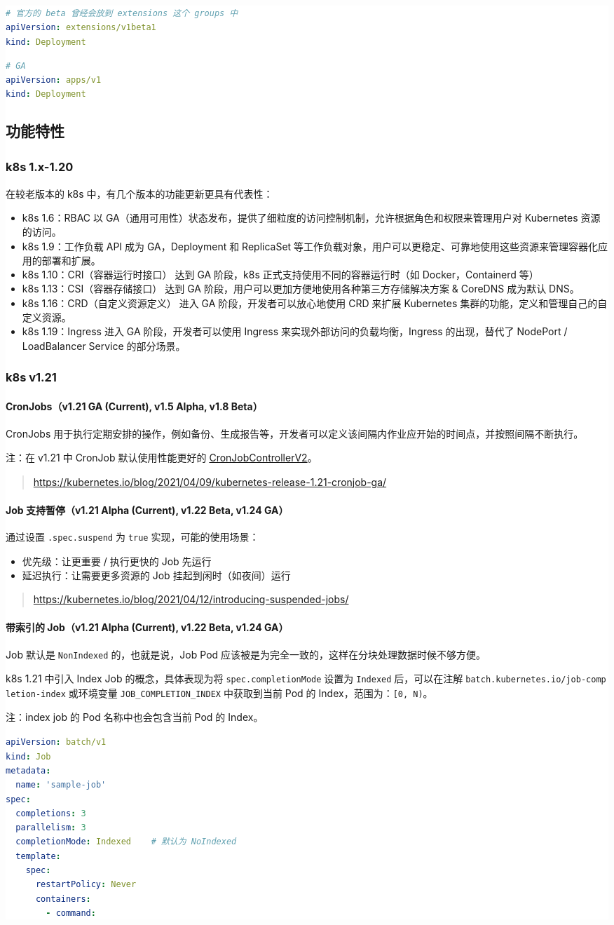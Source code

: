 ```yaml
# 官方的 beta 曾经会放到 extensions 这个 groups 中
apiVersion: extensions/v1beta1
kind: Deployment
```

```yaml
# GA
apiVersion: apps/v1
kind: Deployment 
```

## 功能特性

### k8s 1.x-1.20

在较老版本的 k8s 中，有几个版本的功能更新更具有代表性：

- k8s 1.6：RBAC 以 GA（通用可用性）状态发布，提供了细粒度的访问控制机制，允许根据角色和权限来管理用户对 Kubernetes 资源的访问。
- k8s 1.9：工作负载 API 成为 GA，Deployment 和 ReplicaSet 等工作负载对象，用户可以更稳定、可靠地使用这些资源来管理容器化应用的部署和扩展。
- k8s 1.10：CRI（容器运行时接口） 达到 GA 阶段，k8s 正式支持使用不同的容器运行时（如 Docker，Containerd 等）
- k8s 1.13：CSI（容器存储接口） 达到 GA 阶段，用户可以更加方便地使用各种第三方存储解决方案 & CoreDNS 成为默认 DNS。
- k8s 1.16：CRD（自定义资源定义） 进入 GA 阶段，开发者可以放心地使用 CRD 来扩展 Kubernetes 集群的功能，定义和管理自己的自定义资源。
- k8s 1.19：Ingress 进入 GA 阶段，开发者可以使用 Ingress 来实现外部访问的负载均衡，Ingress 的出现，替代了 NodePort /
  LoadBalancer Service 的部分场景。

### k8s v1.21

#### CronJobs（v1.21 GA (Current), v1.5 Alpha, v1.8 Beta）

CronJobs 用于执行定期安排的操作，例如备份、生成报告等，开发者可以定义该间隔内作业应开始的时间点，并按照间隔不断执行。

注：在 v1.21 中 CronJob 默认使用性能更好的 [CronJobControllerV2](https://kubernetes.io/blog/2021/04/09/kubernetes-release-1.21-cronjob-ga/#performance-impact)。

> https://kubernetes.io/blog/2021/04/09/kubernetes-release-1.21-cronjob-ga/

#### Job 支持暂停（v1.21 Alpha (Current), v1.22 Beta, v1.24 GA）

通过设置 `.spec.suspend` 为 `true` 实现，可能的使用场景：

- 优先级：让更重要 / 执行更快的 Job 先运行
- 延迟执行：让需要更多资源的 Job 挂起到闲时（如夜间）运行

> https://kubernetes.io/blog/2021/04/12/introducing-suspended-jobs/

#### 带索引的 Job（v1.21 Alpha (Current), v1.22 Beta, v1.24 GA）

Job 默认是 `NonIndexed` 的，也就是说，Job Pod 应该被是为完全一致的，这样在分块处理数据时候不够方便。

k8s 1.21 中引入 Index Job 的概念，具体表现为将 `spec.completionMode` 设置为 `Indexed` 后，可以在注解 `batch.kubernetes.io/job-completion-index` 或环境变量 `JOB_COMPLETION_INDEX` 中获取到当前 Pod 的 Index，范围为：`[0, N)`。

注：index job 的 Pod 名称中也会包含当前 Pod 的 Index。

```yaml
apiVersion: batch/v1
kind: Job
metadata:
  name: 'sample-job'
spec:
  completions: 3
  parallelism: 3
  completionMode: Indexed    # 默认为 NoIndexed
  template:
    spec:
      restartPolicy: Never
      containers:
        - command:
```